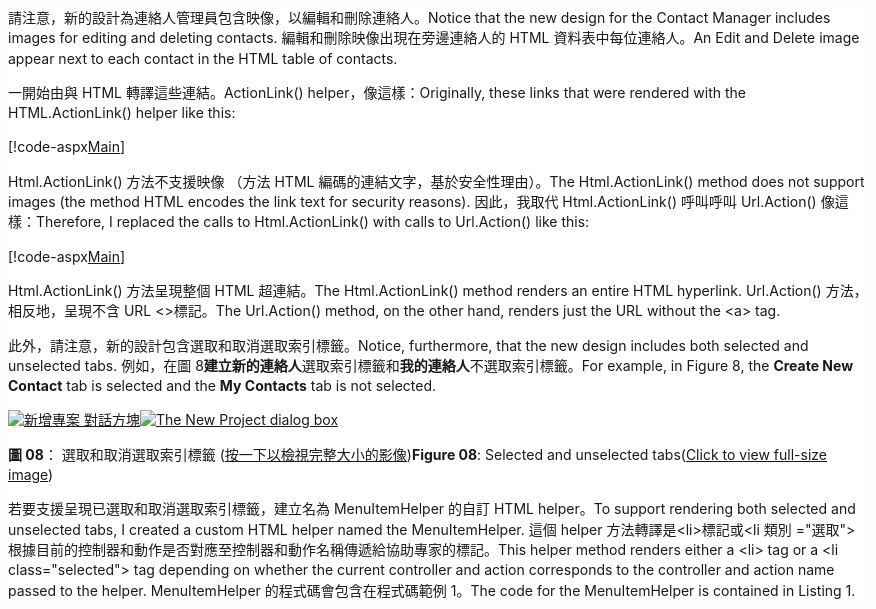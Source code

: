<span data-ttu-id="47633-192">請注意，新的設計為連絡人管理員包含映像，以編輯和刪除連絡人。</span><span class="sxs-lookup"><span data-stu-id="47633-192">Notice that the new design for the Contact Manager includes images for editing and deleting contacts.</span></span> <span data-ttu-id="47633-193">編輯和刪除映像出現在旁邊連絡人的 HTML 資料表中每位連絡人。</span><span class="sxs-lookup"><span data-stu-id="47633-193">An Edit and Delete image appear next to each contact in the HTML table of contacts.</span></span>

<span data-ttu-id="47633-194">一開始由與 HTML 轉譯這些連結。ActionLink() helper，像這樣：</span><span class="sxs-lookup"><span data-stu-id="47633-194">Originally, these links that were rendered with the HTML.ActionLink() helper like this:</span></span>

[!code-aspx[Main](iteration-2-make-the-application-look-nice-vb/samples/sample1.aspx)]

<span data-ttu-id="47633-195">Html.ActionLink() 方法不支援映像 （方法 HTML 編碼的連結文字，基於安全性理由）。</span><span class="sxs-lookup"><span data-stu-id="47633-195">The Html.ActionLink() method does not support images (the method HTML encodes the link text for security reasons).</span></span> <span data-ttu-id="47633-196">因此，我取代 Html.ActionLink() 呼叫呼叫 Url.Action() 像這樣：</span><span class="sxs-lookup"><span data-stu-id="47633-196">Therefore, I replaced the calls to Html.ActionLink() with calls to Url.Action() like this:</span></span>

[!code-aspx[Main](iteration-2-make-the-application-look-nice-vb/samples/sample2.aspx)]

<span data-ttu-id="47633-197">Html.ActionLink() 方法呈現整個 HTML 超連結。</span><span class="sxs-lookup"><span data-stu-id="47633-197">The Html.ActionLink() method renders an entire HTML hyperlink.</span></span> <span data-ttu-id="47633-198">Url.Action() 方法，相反地，呈現不含 URL &lt;&gt;標記。</span><span class="sxs-lookup"><span data-stu-id="47633-198">The Url.Action() method, on the other hand, renders just the URL without the &lt;a&gt; tag.</span></span>

<span data-ttu-id="47633-199">此外，請注意，新的設計包含選取和取消選取索引標籤。</span><span class="sxs-lookup"><span data-stu-id="47633-199">Notice, furthermore, that the new design includes both selected and unselected tabs.</span></span> <span data-ttu-id="47633-200">例如，在圖 8**建立新的連絡人**選取索引標籤和**我的連絡人**不選取索引標籤。</span><span class="sxs-lookup"><span data-stu-id="47633-200">For example, in Figure 8, the **Create New Contact** tab is selected and the **My Contacts** tab is not selected.</span></span>


<span data-ttu-id="47633-201">[![新增專案 對話方塊](iteration-2-make-the-application-look-nice-vb/_static/image8.jpg)](iteration-2-make-the-application-look-nice-vb/_static/image15.png)</span><span class="sxs-lookup"><span data-stu-id="47633-201">[![The New Project dialog box](iteration-2-make-the-application-look-nice-vb/_static/image8.jpg)](iteration-2-make-the-application-look-nice-vb/_static/image15.png)</span></span>

<span data-ttu-id="47633-202">**圖 08**： 選取和取消選取索引標籤 ([按一下以檢視完整大小的影像](iteration-2-make-the-application-look-nice-vb/_static/image16.png))</span><span class="sxs-lookup"><span data-stu-id="47633-202">**Figure 08**: Selected and unselected tabs([Click to view full-size image](iteration-2-make-the-application-look-nice-vb/_static/image16.png))</span></span>


<span data-ttu-id="47633-203">若要支援呈現已選取和取消選取索引標籤，建立名為 MenuItemHelper 的自訂 HTML helper。</span><span class="sxs-lookup"><span data-stu-id="47633-203">To support rendering both selected and unselected tabs, I created a custom HTML helper named the MenuItemHelper.</span></span> <span data-ttu-id="47633-204">這個 helper 方法轉譯是&lt;li&gt;標記或&lt;li 類別 ="選取"&gt;根據目前的控制器和動作是否對應至控制器和動作名稱傳遞給協助專家的標記。</span><span class="sxs-lookup"><span data-stu-id="47633-204">This helper method renders either a &lt;li&gt; tag or a &lt;li class="selected"&gt; tag depending on whether the current controller and action corresponds to the controller and action name passed to the helper.</span></span> <span data-ttu-id="47633-205">MenuItemHelper 的程式碼會包含在程式碼範例 1。</span><span class="sxs-lookup"><span data-stu-id="47633-205">The code for the MenuItemHelper is contained in Listing 1.</span></span>

